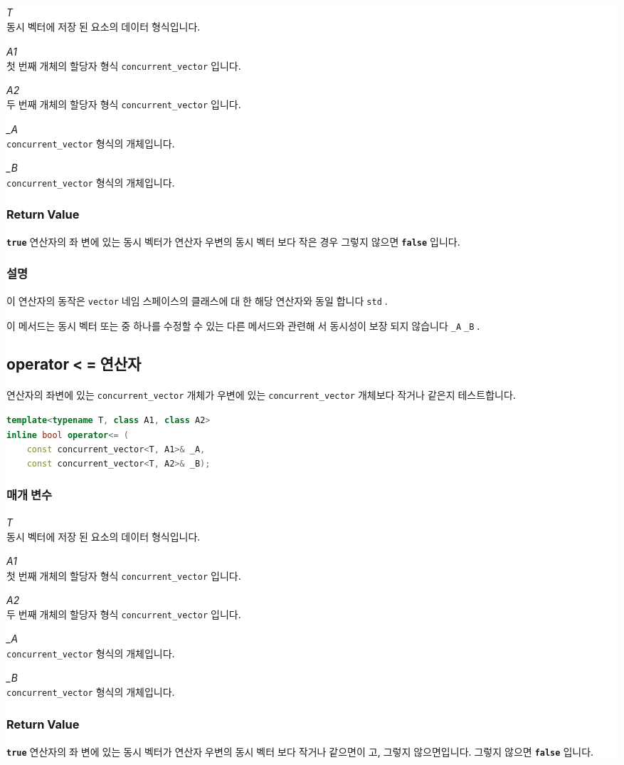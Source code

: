 *T*<br/>
동시 벡터에 저장 된 요소의 데이터 형식입니다.

*A1*<br/>
첫 번째 개체의 할당자 형식 `concurrent_vector` 입니다.

*A2*<br/>
두 번째 개체의 할당자 형식 `concurrent_vector` 입니다.

*_A*<br/>
`concurrent_vector` 형식의 개체입니다.

*_B*<br/>
`concurrent_vector` 형식의 개체입니다.

### <a name="return-value"></a>Return Value

**`true`** 연산자의 좌 변에 있는 동시 벡터가 연산자 우변의 동시 벡터 보다 작은 경우 그렇지 않으면 **`false`** 입니다.

### <a name="remarks"></a>설명

이 연산자의 동작은 `vector` 네임 스페이스의 클래스에 대 한 해당 연산자와 동일 합니다 `std` .

이 메서드는 동시 벡터 또는 중 하나를 수정할 수 있는 다른 메서드와 관련해 서 동시성이 보장 되지 않습니다 `_A` `_B` .

## <a name="operatorlt-operator"></a><a name="operator_lt_eq"></a>operator &lt; = 연산자

연산자의 좌변에 있는 `concurrent_vector` 개체가 우변에 있는 `concurrent_vector` 개체보다 작거나 같은지 테스트합니다.

```cpp
template<typename T, class A1, class A2>
inline bool operator<= (
    const concurrent_vector<T, A1>& _A,
    const concurrent_vector<T, A2>& _B);
```

### <a name="parameters"></a>매개 변수

*T*<br/>
동시 벡터에 저장 된 요소의 데이터 형식입니다.

*A1*<br/>
첫 번째 개체의 할당자 형식 `concurrent_vector` 입니다.

*A2*<br/>
두 번째 개체의 할당자 형식 `concurrent_vector` 입니다.

*_A*<br/>
`concurrent_vector` 형식의 개체입니다.

*_B*<br/>
`concurrent_vector` 형식의 개체입니다.

### <a name="return-value"></a>Return Value

**`true`** 연산자의 좌 변에 있는 동시 벡터가 연산자 우변의 동시 벡터 보다 작거나 같으면이 고, 그렇지 않으면입니다. 그렇지 않으면 **`false`** 입니다.

